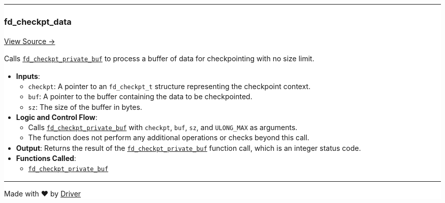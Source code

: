 
---
### fd\_checkpt\_data
[View Source →](<../../../../../src/util/checkpt/fd_checkpt.c#L631>)

Calls [`fd_checkpt_private_buf`](<#fd_checkpt_private_buf>) to process a buffer of data for checkpointing with no size limit.
- **Inputs**:
    - `checkpt`: A pointer to an `fd_checkpt_t` structure representing the checkpoint context.
    - `buf`: A pointer to the buffer containing the data to be checkpointed.
    - `sz`: The size of the buffer in bytes.
- **Logic and Control Flow**:
    - Calls [`fd_checkpt_private_buf`](<#fd_checkpt_private_buf>) with `checkpt`, `buf`, `sz`, and `ULONG_MAX` as arguments.
    - The function does not perform any additional operations or checks beyond this call.
- **Output**: Returns the result of the [`fd_checkpt_private_buf`](<#fd_checkpt_private_buf>) function call, which is an integer status code.
- **Functions Called**:
    - [`fd_checkpt_private_buf`](<#fd_checkpt_private_buf>)



---
Made with ❤️ by [Driver](https://www.driver.ai/)